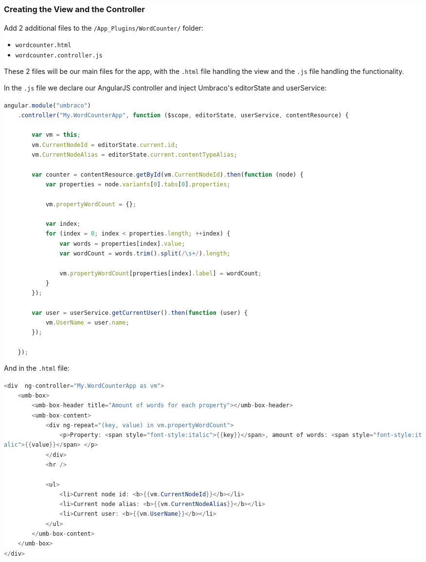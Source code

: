### Creating the View and the Controller

Add 2 additional files to the `/App_Plugins/WordCounter/` folder:

* `wordcounter.html`
* `wordcounter.controller.js`

These 2 files will be our main files for the app, with the `.html` file handling the view and the `.js` file handling the functionality.

In the `.js` file we declare our AngularJS controller and inject Umbraco's editorState and userService:

```javascript
angular.module("umbraco")
    .controller("My.WordCounterApp", function ($scope, editorState, userService, contentResource) {

        var vm = this;
        vm.CurrentNodeId = editorState.current.id;
        vm.CurrentNodeAlias = editorState.current.contentTypeAlias;

        var counter = contentResource.getById(vm.CurrentNodeId).then(function (node) {
            var properties = node.variants[0].tabs[0].properties;

            vm.propertyWordCount = {};

            var index;
            for (index = 0; index < properties.length; ++index) {
                var words = properties[index].value;
                var wordCount = words.trim().split(/\s+/).length;

                vm.propertyWordCount[properties[index].label] = wordCount;
            }
        });

        var user = userService.getCurrentUser().then(function (user) {
            vm.UserName = user.name;
        });

    });
```

And in the `.html` file:

```csharp
<div  ng-controller="My.WordCounterApp as vm">
    <umb-box>
        <umb-box-header title="Amount of words for each property"></umb-box-header>
        <umb-box-content>
            <div ng-repeat="(key, value) in vm.propertyWordCount">
                <p>Property: <span style="font-style:italic">{{key}}</span>, amount of words: <span style="font-style:italic">{{value}}</span> </p>
            </div>
            <hr />

            <ul>
                <li>Current node id: <b>{{vm.CurrentNodeId}}</b></li>
                <li>Current node alias: <b>{{vm.CurrentNodeAlias}}</b></li>
                <li>Current user: <b>{{vm.UserName}}</b></li>
            </ul>
        </umb-box-content>
    </umb-box>
</div>
```
